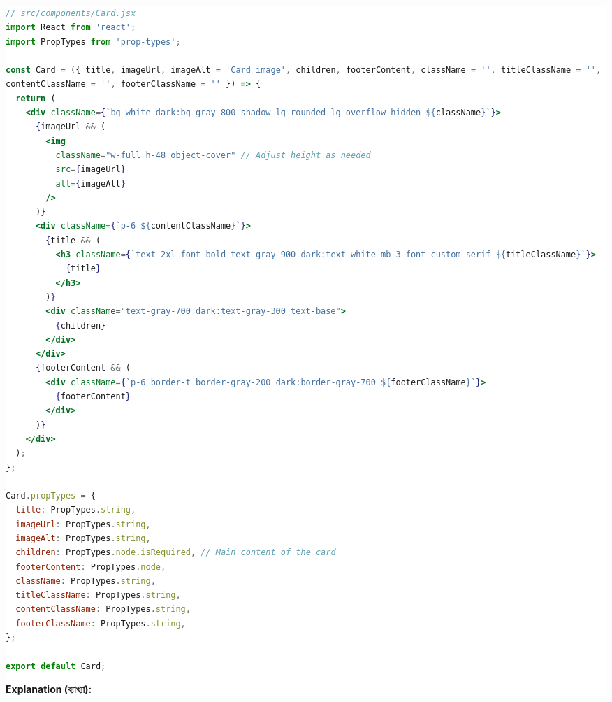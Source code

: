 ```jsx
// src/components/Card.jsx
import React from 'react';
import PropTypes from 'prop-types';

const Card = ({ title, imageUrl, imageAlt = 'Card image', children, footerContent, className = '', titleClassName = '', contentClassName = '', footerClassName = '' }) => {
  return (
    <div className={`bg-white dark:bg-gray-800 shadow-lg rounded-lg overflow-hidden ${className}`}>
      {imageUrl && (
        <img
          className="w-full h-48 object-cover" // Adjust height as needed
          src={imageUrl}
          alt={imageAlt}
        />
      )}
      <div className={`p-6 ${contentClassName}`}>
        {title && (
          <h3 className={`text-2xl font-bold text-gray-900 dark:text-white mb-3 font-custom-serif ${titleClassName}`}>
            {title}
          </h3>
        )}
        <div className="text-gray-700 dark:text-gray-300 text-base">
          {children}
        </div>
      </div>
      {footerContent && (
        <div className={`p-6 border-t border-gray-200 dark:border-gray-700 ${footerClassName}`}>
          {footerContent}
        </div>
      )}
    </div>
  );
};

Card.propTypes = {
  title: PropTypes.string,
  imageUrl: PropTypes.string,
  imageAlt: PropTypes.string,
  children: PropTypes.node.isRequired, // Main content of the card
  footerContent: PropTypes.node,
  className: PropTypes.string,
  titleClassName: PropTypes.string,
  contentClassName: PropTypes.string,
  footerClassName: PropTypes.string,
};

export default Card;
```

**Explanation (ব্যাখ্যা):**
